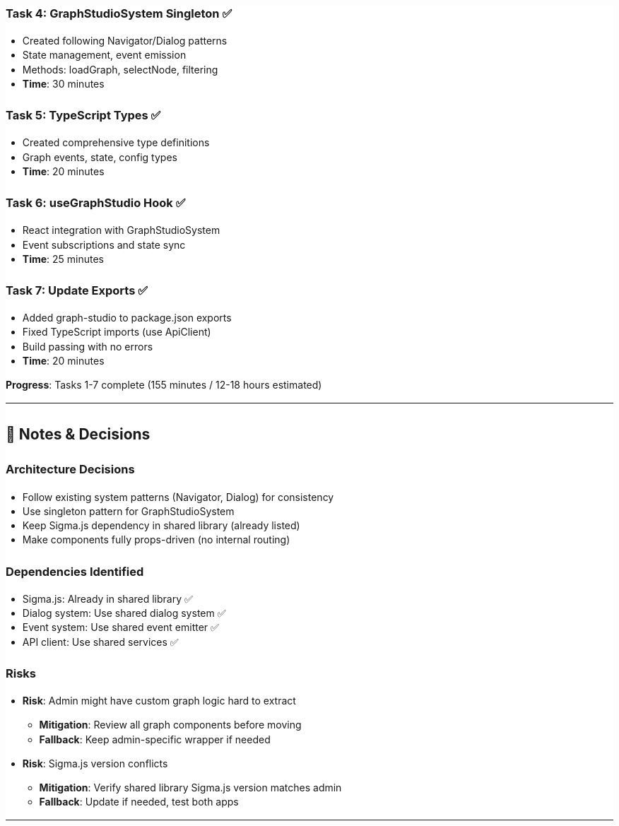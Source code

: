### Task 4: GraphStudioSystem Singleton ✅
- Created following Navigator/Dialog patterns
- State management, event emission
- Methods: loadGraph, selectNode, filtering
- **Time**: 30 minutes

### Task 5: TypeScript Types ✅
- Created comprehensive type definitions
- Graph events, state, config types
- **Time**: 20 minutes

### Task 6: useGraphStudio Hook ✅
- React integration with GraphStudioSystem
- Event subscriptions and state sync
- **Time**: 25 minutes

### Task 7: Update Exports ✅
- Added graph-studio to package.json exports
- Fixed TypeScript imports (use ApiClient)
- Build passing with no errors
- **Time**: 20 minutes

**Progress**: Tasks 1-7 complete (155 minutes / 12-18 hours estimated)

---

## 📝 Notes & Decisions

### Architecture Decisions
- Follow existing system patterns (Navigator, Dialog) for consistency
- Use singleton pattern for GraphStudioSystem
- Keep Sigma.js dependency in shared library (already listed)
- Make components fully props-driven (no internal routing)

### Dependencies Identified
- Sigma.js: Already in shared library ✅
- Dialog system: Use shared dialog system ✅
- Event system: Use shared event emitter ✅
- API client: Use shared services ✅

### Risks
- **Risk**: Admin might have custom graph logic hard to extract
  - **Mitigation**: Review all graph components before moving
  - **Fallback**: Keep admin-specific wrapper if needed

- **Risk**: Sigma.js version conflicts
  - **Mitigation**: Verify shared library Sigma.js version matches admin
  - **Fallback**: Update if needed, test both apps

---

